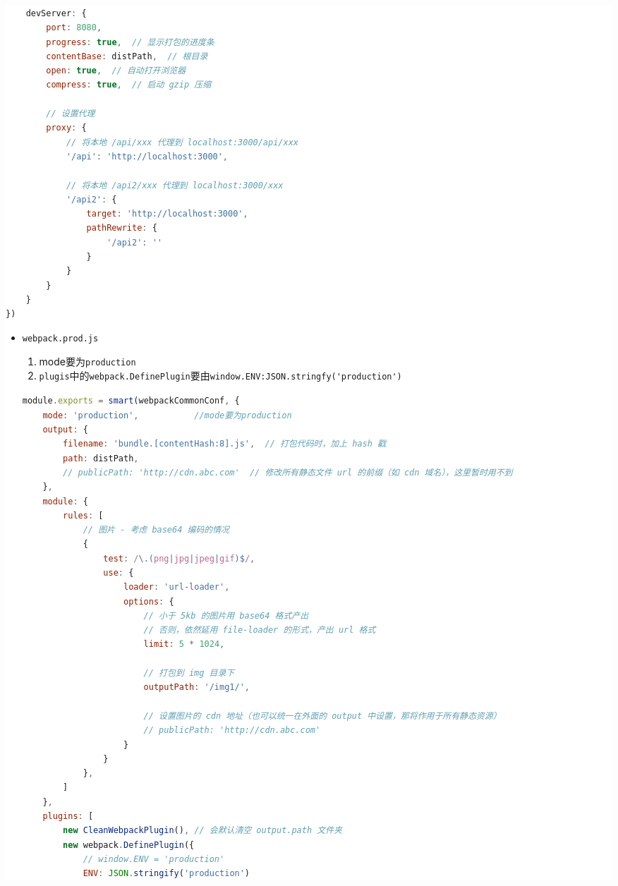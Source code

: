   ```jsx
      devServer: {
          port: 8080,
          progress: true,  // 显示打包的进度条
          contentBase: distPath,  // 根目录
          open: true,  // 自动打开浏览器
          compress: true,  // 启动 gzip 压缩
  
          // 设置代理
          proxy: {
              // 将本地 /api/xxx 代理到 localhost:3000/api/xxx
              '/api': 'http://localhost:3000',
  
              // 将本地 /api2/xxx 代理到 localhost:3000/xxx
              '/api2': {
                  target: 'http://localhost:3000',
                  pathRewrite: {
                      '/api2': ''
                  }
              }
          }
      }
  })
  ```

* `webpack.prod.js`

  1. mode要为`production`
  2. `plugis`中的`webpack.DefinePlugin`要由`window.ENV:JSON.stringfy('production')`

  ```jsx
  module.exports = smart(webpackCommonConf, {
      mode: 'production',			//mode要为production
      output: {
          filename: 'bundle.[contentHash:8].js',  // 打包代码时，加上 hash 戳
          path: distPath,
          // publicPath: 'http://cdn.abc.com'  // 修改所有静态文件 url 的前缀（如 cdn 域名），这里暂时用不到
      },
      module: {
          rules: [
              // 图片 - 考虑 base64 编码的情况
              {
                  test: /\.(png|jpg|jpeg|gif)$/,
                  use: {
                      loader: 'url-loader',
                      options: {
                          // 小于 5kb 的图片用 base64 格式产出
                          // 否则，依然延用 file-loader 的形式，产出 url 格式
                          limit: 5 * 1024,
  
                          // 打包到 img 目录下
                          outputPath: '/img1/',
  
                          // 设置图片的 cdn 地址（也可以统一在外面的 output 中设置，那将作用于所有静态资源）
                          // publicPath: 'http://cdn.abc.com'
                      }
                  }
              },
          ]
      },
      plugins: [
          new CleanWebpackPlugin(), // 会默认清空 output.path 文件夹
          new webpack.DefinePlugin({
              // window.ENV = 'production'
              ENV: JSON.stringify('production')
  ```